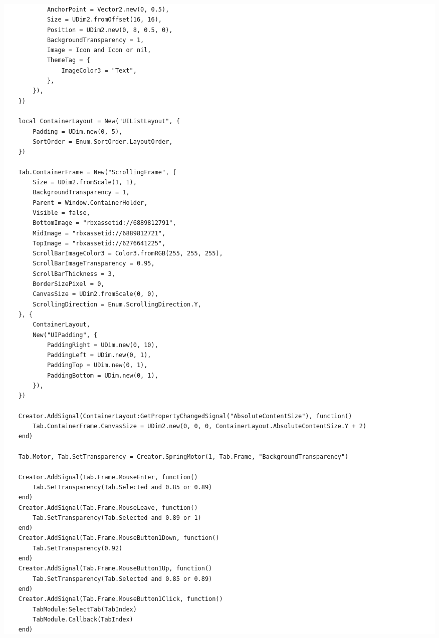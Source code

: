 				AnchorPoint = Vector2.new(0, 0.5),
				Size = UDim2.fromOffset(16, 16),
				Position = UDim2.new(0, 8, 0.5, 0),
				BackgroundTransparency = 1,
				Image = Icon and Icon or nil,
				ThemeTag = {
					ImageColor3 = "Text",
				},
			}),
		})

		local ContainerLayout = New("UIListLayout", {
			Padding = UDim.new(0, 5),
			SortOrder = Enum.SortOrder.LayoutOrder,
		})

		Tab.ContainerFrame = New("ScrollingFrame", {
			Size = UDim2.fromScale(1, 1),
			BackgroundTransparency = 1,
			Parent = Window.ContainerHolder,
			Visible = false,
			BottomImage = "rbxassetid://6889812791",
			MidImage = "rbxassetid://6889812721",
			TopImage = "rbxassetid://6276641225",
			ScrollBarImageColor3 = Color3.fromRGB(255, 255, 255),
			ScrollBarImageTransparency = 0.95,
			ScrollBarThickness = 3,
			BorderSizePixel = 0,
			CanvasSize = UDim2.fromScale(0, 0),
			ScrollingDirection = Enum.ScrollingDirection.Y,
		}, {
			ContainerLayout,
			New("UIPadding", {
				PaddingRight = UDim.new(0, 10),
				PaddingLeft = UDim.new(0, 1),
				PaddingTop = UDim.new(0, 1),
				PaddingBottom = UDim.new(0, 1),
			}),
		})

		Creator.AddSignal(ContainerLayout:GetPropertyChangedSignal("AbsoluteContentSize"), function()
			Tab.ContainerFrame.CanvasSize = UDim2.new(0, 0, 0, ContainerLayout.AbsoluteContentSize.Y + 2)
		end)

		Tab.Motor, Tab.SetTransparency = Creator.SpringMotor(1, Tab.Frame, "BackgroundTransparency")

		Creator.AddSignal(Tab.Frame.MouseEnter, function()
			Tab.SetTransparency(Tab.Selected and 0.85 or 0.89)
		end)
		Creator.AddSignal(Tab.Frame.MouseLeave, function()
			Tab.SetTransparency(Tab.Selected and 0.89 or 1)
		end)
		Creator.AddSignal(Tab.Frame.MouseButton1Down, function()
			Tab.SetTransparency(0.92)
		end)
		Creator.AddSignal(Tab.Frame.MouseButton1Up, function()
			Tab.SetTransparency(Tab.Selected and 0.85 or 0.89)
		end)
		Creator.AddSignal(Tab.Frame.MouseButton1Click, function()
			TabModule:SelectTab(TabIndex)
			TabModule.Callback(TabIndex)
		end)
